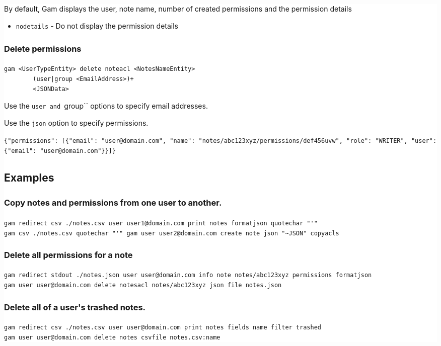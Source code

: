 By default, Gam displays the user, note name, number of created permissions and the permission details
* `nodetails` - Do not display the permission details

### Delete permissions
```
gam <UserTypeEntity> delete noteacl <NotesNameEntity>
        (user|group <EmailAddress>)+
        <JSONData>
```
Use the `user and `group`` options to specify email addresses.

Use the `json` option to specify permissions.
```
{"permissions": [{"email": "user@domain.com", "name": "notes/abc123xyz/permissions/def456uvw", "role": "WRITER", "user": {"email": "user@domain.com"}}]}
```

## Examples
### Copy notes and permissions from one user to another.
```
gam redirect csv ./notes.csv user user1@domain.com print notes formatjson quotechar "'"
gam csv ./notes.csv quotechar "'" gam user user2@domain.com create note json "~JSON" copyacls
```

### Delete all permissions for a note
```
gam redirect stdout ./notes.json user user@domain.com info note notes/abc123xyz permissions formatjson
gam user user@domain.com delete notesacl notes/abc123xyz json file notes.json
```

### Delete all of a user's trashed notes.
```
gam redirect csv ./notes.csv user user@domain.com print notes fields name filter trashed
gam user user@domain.com delete notes csvfile notes.csv:name
```